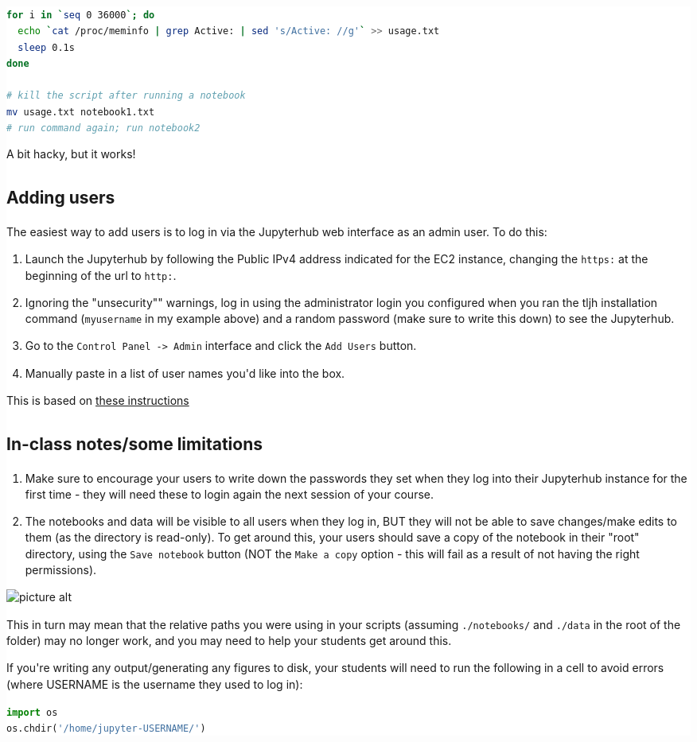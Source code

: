 ```sh
for i in `seq 0 36000`; do
  echo `cat /proc/meminfo | grep Active: | sed 's/Active: //g'` >> usage.txt
  sleep 0.1s
done

# kill the script after running a notebook
mv usage.txt notebook1.txt
# run command again; run notebook2
```

A bit hacky, but it works!

## Adding users

The easiest way to add users is to log in via the Jupyterhub web interface as an admin user. To do this: 

1. Launch the Jupyterhub by following the Public IPv4 address indicated for the EC2 instance, changing the `https:` at the beginning of the url to `http:`.

2. Ignoring the "unsecurity"" warnings, log in using the administrator login you configured when you ran the tljh installation command (`myusername` in my example above) and a random password (make sure to write this down) to see the Jupyterhub.

3. Go to the `Control Panel -> Admin` interface and click the `Add Users` button.

4. Manually paste in a list of user names you'd like into the box.


This is based on [these instructions](https://tljh.jupyter.org/en/latest/install/amazon.html#step-2-adding-more-users)


## In-class notes/some limitations

1. Make sure to encourage your users to write down the passwords they set when they log into their Jupyterhub instance for the first time - they will need these to login again the next session of your course.

2. The notebooks and data will be visible to all users when they log in, BUT they will not be able to save changes/make edits to them (as the directory is read-only). To get around this, your users should save a copy of the notebook in their "root" directory, using the `Save notebook` button (NOT the `Make a copy` option - this will fail as a result of not having the right permissions).

![picture alt](../../images/2104_tljh1.png)

This in turn may mean that the relative paths you were using in your scripts (assuming `./notebooks/` and `./data` in the root of the folder) may no longer work, and you may need to help your students get around this.

If you're writing any output/generating any figures to disk, your students will need to run the following in a cell to avoid errors (where USERNAME is the username they used to log in):

```python
import os
os.chdir('/home/jupyter-USERNAME/')
```
